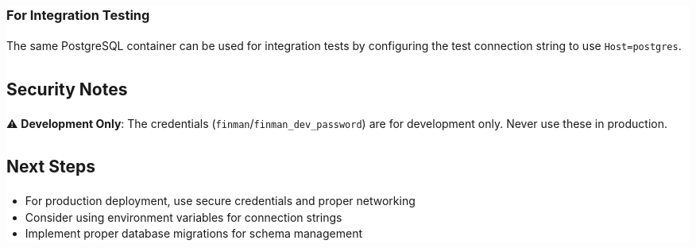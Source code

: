### For Integration Testing

The same PostgreSQL container can be used for integration tests by configuring the test connection string to use `Host=postgres`.

## Security Notes

⚠️ **Development Only**: The credentials (`finman`/`finman_dev_password`) are for development only. Never use these in production.

## Next Steps

- For production deployment, use secure credentials and proper networking
- Consider using environment variables for connection strings
- Implement proper database migrations for schema management
